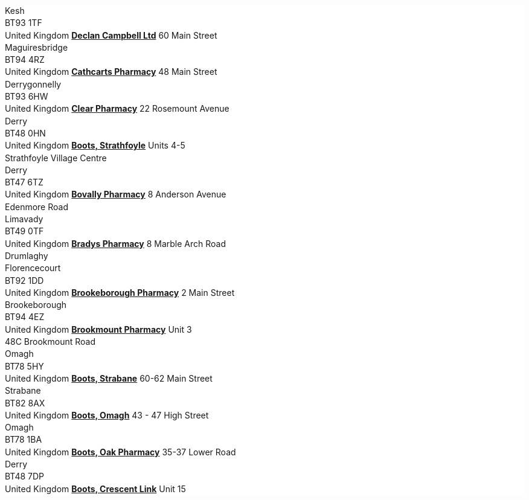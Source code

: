 Kesh  
BT93 1TF  
United Kingdom
**[Declan Campbell Ltd](/ways-quit/local-help-and-support/declan-campbell-ltd)**
60 Main Street  
Maguiresbridge  
BT94 4RZ  
United Kingdom
**[Cathcarts Pharmacy](/ways-quit/local-help-and-support/cathcarts-pharmacy)**
48 Main Street  
Derrygonnelly  
BT93 6HW  
United Kingdom
**[Clear Pharmacy](/ways-quit/local-help-and-support/clear-pharmacy-1)**
22 Rosemount Avenue  
Derry  
BT48 0HN  
United Kingdom
**[Boots, Strathfoyle](/ways-quit/local-help-and-support/boots-strathfoyle)**
Units 4-5   
Strathfoyle Village Centre  
Derry  
BT47 6TZ  
United Kingdom
**[Bovally Pharmacy](/ways-quit/local-help-and-support/bovally-pharmacy)**
8 Anderson Avenue  
Edenmore Road  
Limavady  
BT49 0TF  
United Kingdom
**[Bradys Pharmacy](/ways-quit/local-help-and-support/bradys-pharmacy)**
8 Marble Arch Road  
Drumlaghy  
Florencecourt  
BT92 1DD  
United Kingdom
**[Brookeborough Pharmacy](/ways-quit/local-help-and-support/brookeborough-pharmacy)**
2 Main Street  
Brookeborough  
BT94 4EZ  
United Kingdom
**[Brookmount Pharmacy](/ways-quit/local-help-and-support/brookmount-pharmacy)**
Unit 3  
48C Brookmount Road  
Omagh  
BT78 5HY  
United Kingdom
**[Boots, Strabane](/ways-quit/local-help-and-support/boots-strabane)**
60-62 Main Street  
Strabane  
BT82 8AX  
United Kingdom
**[Boots, Omagh](/ways-quit/local-help-and-support/boots-omagh)**
43 - 47 High Street  
Omagh  
BT78 1BA  
United Kingdom
**[Boots, Oak Pharmacy](/ways-quit/local-help-and-support/boots-oak-pharmacy)**
35-37 Lower Road  
Derry  
BT48 7DP  
United Kingdom
**[Boots, Crescent Link](/ways-quit/local-help-and-support/boots-crescent-link)**
Unit 15   
